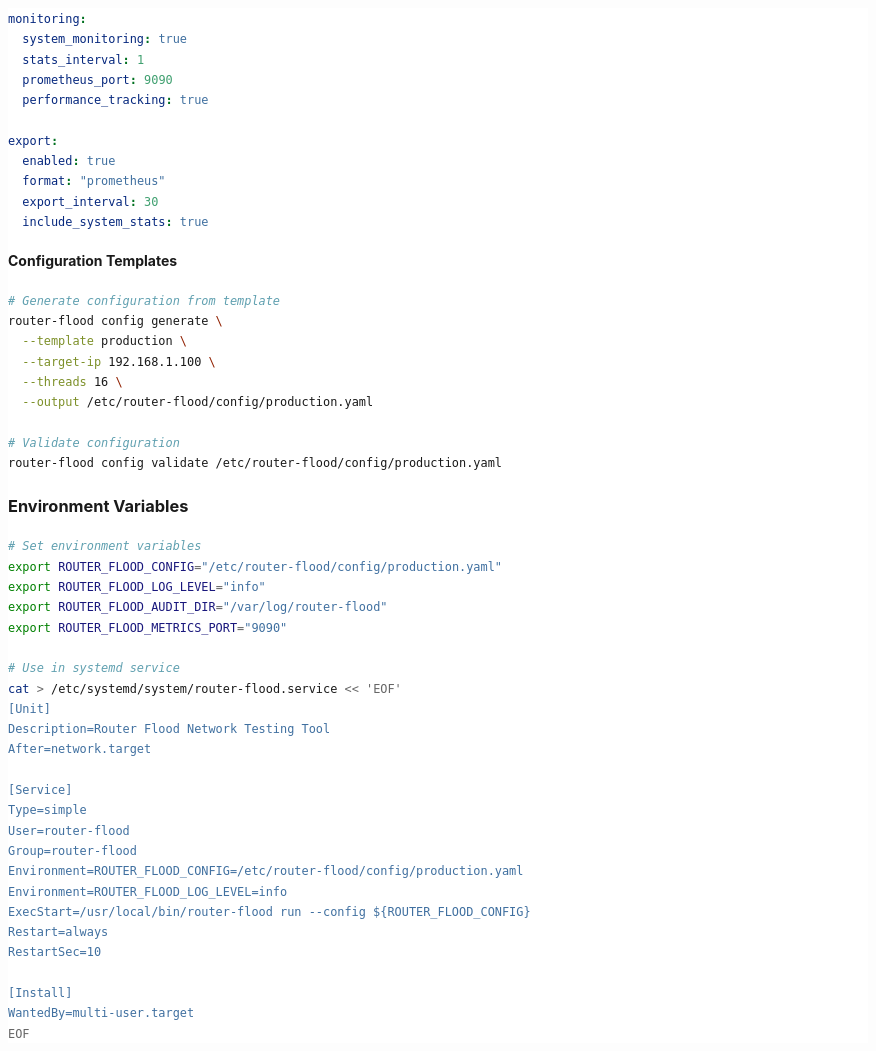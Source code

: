 ```yaml
monitoring:
  system_monitoring: true
  stats_interval: 1
  prometheus_port: 9090
  performance_tracking: true

export:
  enabled: true
  format: "prometheus"
  export_interval: 30
  include_system_stats: true
```

#### Configuration Templates

```bash
# Generate configuration from template
router-flood config generate \
  --template production \
  --target-ip 192.168.1.100 \
  --threads 16 \
  --output /etc/router-flood/config/production.yaml

# Validate configuration
router-flood config validate /etc/router-flood/config/production.yaml
```

### Environment Variables

```bash
# Set environment variables
export ROUTER_FLOOD_CONFIG="/etc/router-flood/config/production.yaml"
export ROUTER_FLOOD_LOG_LEVEL="info"
export ROUTER_FLOOD_AUDIT_DIR="/var/log/router-flood"
export ROUTER_FLOOD_METRICS_PORT="9090"

# Use in systemd service
cat > /etc/systemd/system/router-flood.service << 'EOF'
[Unit]
Description=Router Flood Network Testing Tool
After=network.target

[Service]
Type=simple
User=router-flood
Group=router-flood
Environment=ROUTER_FLOOD_CONFIG=/etc/router-flood/config/production.yaml
Environment=ROUTER_FLOOD_LOG_LEVEL=info
ExecStart=/usr/local/bin/router-flood run --config ${ROUTER_FLOOD_CONFIG}
Restart=always
RestartSec=10

[Install]
WantedBy=multi-user.target
EOF
```

